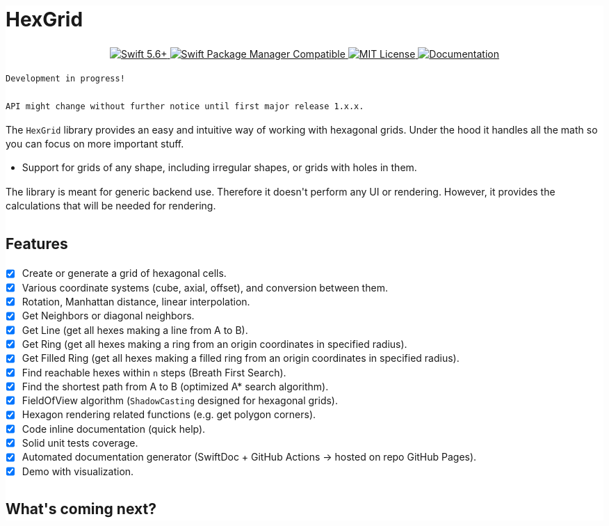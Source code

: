 # HexGrid
<p align="center">
    <a href="https://swift.org">
        <img src="http://img.shields.io/badge/swift-5.6-orange.svg" alt="Swift 5.6+">
    </a>
    <a href="https://swift.org/package-manager">
        <img src="https://img.shields.io/badge/spm-&#x2713-brightgreen.svg" alt="Swift Package Manager Compatible">
    </a>
    <a href="https://github.com/fananek/hex-grid/blob/main/LICENSE.md">
        <img src="https://img.shields.io/badge/license-MIT-brightgreen.svg" alt="MIT License">
    </a>
    <a href="https://fananek.github.io/hex-grid/documentation/hexgrid">
        <img src="http://img.shields.io/badge/read_the-docs-2196f3.svg" alt="Documentation">
    </a>
</p>

    Development in progress!
    
    API might change without further notice until first major release 1.x.x.

The `HexGrid` library provides an easy and intuitive way of working with hexagonal grids. Under the hood it handles all the math so you can focus on more important stuff.

- Support for grids of any shape, including irregular shapes, or grids with holes in them.

The library is meant for generic backend use. Therefore it doesn't perform any UI or rendering. However, it provides the calculations that will be needed for rendering.

## Features

- [x] Create or generate a grid of hexagonal cells.
- [x] Various coordinate systems (cube, axial, offset), and conversion between them.
- [x] Rotation, Manhattan distance, linear interpolation.
- [x] Get Neighbors or diagonal neighbors.
- [x] Get Line (get all hexes making a line from A to B).
- [x] Get Ring (get all hexes making a ring from an origin coordinates in specified radius).
- [x] Get Filled Ring (get all hexes making a filled ring from an origin coordinates in specified radius).
- [x] Find reachable hexes within `n` steps (Breath First Search).
- [x] Find the shortest path from A to B (optimized A* search algorithm).
- [x] FieldOfView algorithm (`ShadowCasting` designed for hexagonal grids).
- [x] Hexagon rendering related functions (e.g. get polygon corners).
- [x] Code inline documentation (quick help).
- [x] Solid unit tests coverage.
- [x] Automated documentation generator (SwiftDoc + GitHub Actions -> hosted on repo GitHub Pages).
- [x] Demo with visualization.

## What's coming next?
